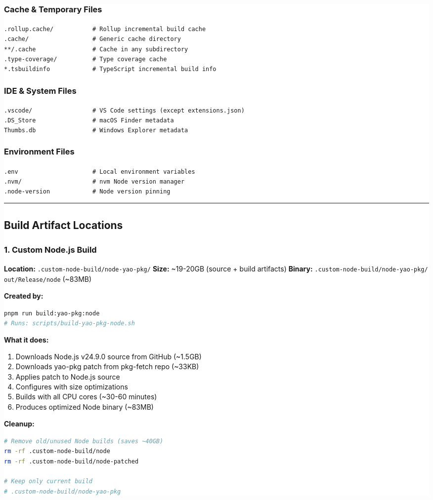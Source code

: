 ### Cache & Temporary Files
```gitignore
.rollup.cache/           # Rollup incremental build cache
.cache/                  # Generic cache directory
**/.cache                # Cache in any subdirectory
.type-coverage/          # Type coverage cache
*.tsbuildinfo            # TypeScript incremental build info
```

### IDE & System Files
```gitignore
.vscode/                 # VS Code settings (except extensions.json)
.DS_Store                # macOS Finder metadata
Thumbs.db                # Windows Explorer metadata
```

### Environment Files
```gitignore
.env                     # Local environment variables
.nvm/                    # nvm Node version manager
.node-version            # Node version pinning
```

---

## Build Artifact Locations

### 1. Custom Node.js Build

**Location:** `.custom-node-build/node-yao-pkg/`
**Size:** ~19-20GB (source + build artifacts)
**Binary:** `.custom-node-build/node-yao-pkg/out/Release/node` (~83MB)

**Created by:**
```bash
pnpm run build:yao-pkg:node
# Runs: scripts/build-yao-pkg-node.sh
```

**What it does:**
1. Downloads Node.js v24.9.0 source from GitHub (~1.5GB)
2. Downloads yao-pkg patch from pkg-fetch repo (~33KB)
3. Applies patch to Node.js source
4. Configures with size optimizations
5. Builds with all CPU cores (~30-60 minutes)
6. Produces optimized Node binary (~83MB)

**Cleanup:**
```bash
# Remove old/unused Node builds (saves ~40GB)
rm -rf .custom-node-build/node
rm -rf .custom-node-build/node-patched

# Keep only current build
# .custom-node-build/node-yao-pkg
```
